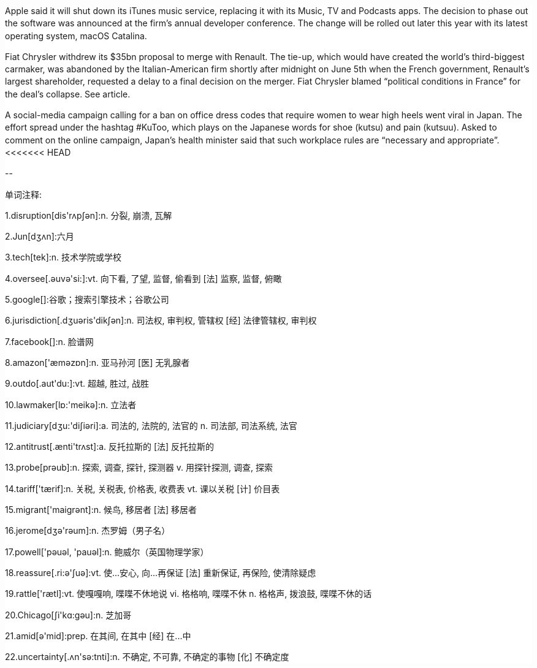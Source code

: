 Apple said it will shut down its iTunes music service, replacing it with its Music, TV and Podcasts apps. The decision to phase out the software was announced at the firm’s annual developer conference. The change will be rolled out later this year with its latest operating system, macOS Catalina. 

Fiat Chrysler withdrew its $35bn proposal to merge with Renault. The tie-up, which would have created the world’s third-biggest carmaker, was abandoned by the Italian-American firm shortly after midnight on June 5th when the French government, Renault’s largest shareholder, requested a delay to a final decision on the merger. Fiat Chrysler blamed “political conditions in France” for the deal’s collapse. See article. 

A social-media campaign calling for a ban on office dress codes that require women to wear high heels went viral in Japan. The effort spread under the hashtag #KuToo, which plays on the Japanese words for shoe (kutsu) and pain (kutsuu). Asked to comment on the online campaign, Japan’s health minister said that such workplace rules are “necessary and appropriate”. 
<<<<<<< HEAD

-- 

 单词注释:

1.disruption[dis'rʌpʃәn]:n. 分裂, 崩溃, 瓦解 

2.Jun[dʒʌn]:六月 

3.tech[tek]:n. 技术学院或学校 

4.oversee[.әuvә'si:]:vt. 向下看, 了望, 监督, 偷看到 [法] 监察, 监督, 俯瞰 

5.google[]:谷歌；搜索引擎技术；谷歌公司 

6.jurisdiction[.dʒuәris'dikʃәn]:n. 司法权, 审判权, 管辖权 [经] 法律管辖权, 审判权 

7.facebook[]:n. 脸谱网 

8.amazon['æmәzɒn]:n. 亚马孙河 [医] 无乳腺者 

9.outdo[.aut'du:]:vt. 超越, 胜过, 战胜 

10.lawmaker[lɒ:'meikә]:n. 立法者 

11.judiciary[dʒu:'diʃiәri]:a. 司法的, 法院的, 法官的 n. 司法部, 司法系统, 法官 

12.antitrust[.ænti'trʌst]:a. 反托拉斯的 [法] 反托拉斯的 

13.probe[prәub]:n. 探索, 调查, 探针, 探测器 v. 用探针探测, 调查, 探索 

14.tariff['tærif]:n. 关税, 关税表, 价格表, 收费表 vt. 课以关税 [计] 价目表 

15.migrant['maigrәnt]:n. 候鸟, 移居者 [法] 移居者 

16.jerome[dʒә'rәum]:n. 杰罗姆（男子名） 

17.powell['pәuәl, 'pauәl]:n. 鲍威尔（英国物理学家） 

18.reassure[.ri:ә'ʃuә]:vt. 使...安心, 向...再保证 [法] 重新保证, 再保险, 使清除疑虑 

19.rattle['rætl]:vt. 使嘎嘎响, 喋喋不休地说 vi. 格格响, 喋喋不休 n. 格格声, 拨浪鼓, 喋喋不休的话 

20.Chicago[ʃi'kɑ:gәu]:n. 芝加哥 

21.amid[ә'mid]:prep. 在其间, 在其中 [经] 在...中 

22.uncertainty[.ʌn'sә:tnti]:n. 不确定, 不可靠, 不确定的事物 [化] 不确定度 
